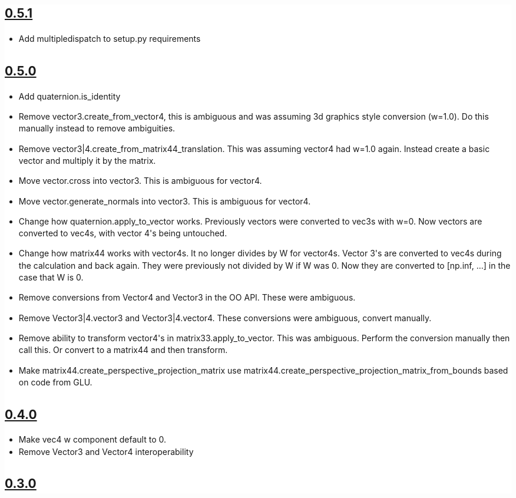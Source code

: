 ## [0.5.1]

* Add multipledispatch to setup.py requirements

## [0.5.0]

* Add quaternion.is_identity

* Remove vector3.create_from_vector4, this is ambiguous
and was assuming 3d graphics style conversion (w=1.0).
Do this manually instead to remove ambiguities.

* Remove vector3|4.create_from_matrix44_translation.
This was assuming vector4 had w=1.0 again.
Instead create a basic vector and multiply it by the
matrix.

* Move vector.cross into vector3. This is ambiguous
for vector4.

* Move vector.generate_normals into vector3. This is
ambiguous for vector4.

* Change how quaternion.apply_to_vector works.
Previously vectors were converted to vec3s with w=0.
Now vectors are converted to vec4s, with vector 4's being
untouched.

* Change how matrix44 works with vector4s.
It no longer divides by W for vector4s.
Vector 3's are converted to vec4s during the calculation
and back again. They were previously not divided by W
if W was 0. Now they are converted to [np.inf, ...]
in the case that W is 0.

* Remove conversions from Vector4 and Vector3 in the OO API.
These were ambiguous.

* Remove Vector3|4.vector3 and Vector3|4.vector4.
These conversions were ambiguous, convert manually.

* Remove ability to transform vector4's in matrix33.apply_to_vector.
This was ambiguous. Perform the conversion manually then call this.
Or convert to a matrix44 and then transform.

* Make matrix44.create_perspective_projection_matrix use
matrix44.create_perspective_projection_matrix_from_bounds
based on code from GLU.

## [0.4.0]

* Make vec4 w component default to 0.
* Remove Vector3 and Vector4 interoperability

## [0.3.0]


[Unreleased]: https://github.com/adamlwgriffiths/Pyrr/compare/0.9.2...master
[0.9.2]: https://github.com/adamlwgriffiths/Pyrr/compare/0.9.1...0.9.2
[0.9.1]: https://github.com/adamlwgriffiths/Pyrr/compare/0.9.0...0.9.1
[0.9.0]: https://github.com/adamlwgriffiths/Pyrr/tree/0.9.0
[0.8.4]: https://github.com/adamlwgriffiths/Pyrr/compare/0.8.3...0.8.4
[0.8.3]: https://github.com/adamlwgriffiths/Pyrr/compare/0.8.2...0.8.3
[0.8.2]: https://github.com/adamlwgriffiths/Pyrr/compare/0.8.1...0.8.2
[0.8.1]: https://github.com/adamlwgriffiths/Pyrr/compare/0.8.0...0.8.1
[0.8.0]: https://github.com/adamlwgriffiths/Pyrr/tree/0.8.0
[0.7.2]: https://github.com/adamlwgriffiths/Pyrr/compare/0.7.1...0.7.2
[0.7.1]: https://github.com/adamlwgriffiths/Pyrr/compare/0.7.0...0.7.1
[0.7.0]: https://github.com/adamlwgriffiths/Pyrr/tree/0.7.0
[0.6.5]: https://github.com/adamlwgriffiths/Pyrr/compare/0.6.4...0.6.5
[0.6.4]: https://github.com/adamlwgriffiths/Pyrr/compare/0.6.3...0.6.4
[0.6.3]: https://github.com/adamlwgriffiths/Pyrr/compare/0.6.2...0.6.3
[0.6.2]: https://github.com/adamlwgriffiths/Pyrr/compare/0.6.1...0.6.2
[0.6.1]: https://github.com/adamlwgriffiths/Pyrr/compare/0.6.0...0.6.1
[0.6.0]: https://github.com/adamlwgriffiths/Pyrr/tree/0.6.0
[0.5.1]: https://github.com/adamlwgriffiths/Pyrr/compare/0.5.0...0.5.1
[0.5.0]: https://github.com/adamlwgriffiths/Pyrr/tree/0.5.0
[0.4.0]: https://github.com/adamlwgriffiths/Pyrr/tree/0.4.0
[0.3.0]: https://github.com/adamlwgriffiths/Pyrr/tree/0.3.0
[0.2.4]: https://github.com/adamlwgriffiths/Pyrr/compare/0.2.3...0.2.4
[0.2.3]: https://github.com/adamlwgriffiths/Pyrr/compare/0.2.2...0.2.3
[0.2.2]: https://github.com/adamlwgriffiths/Pyrr/compare/0.2.1...0.2.2
[0.2.1]: https://github.com/adamlwgriffiths/Pyrr/tree/0.2.1
